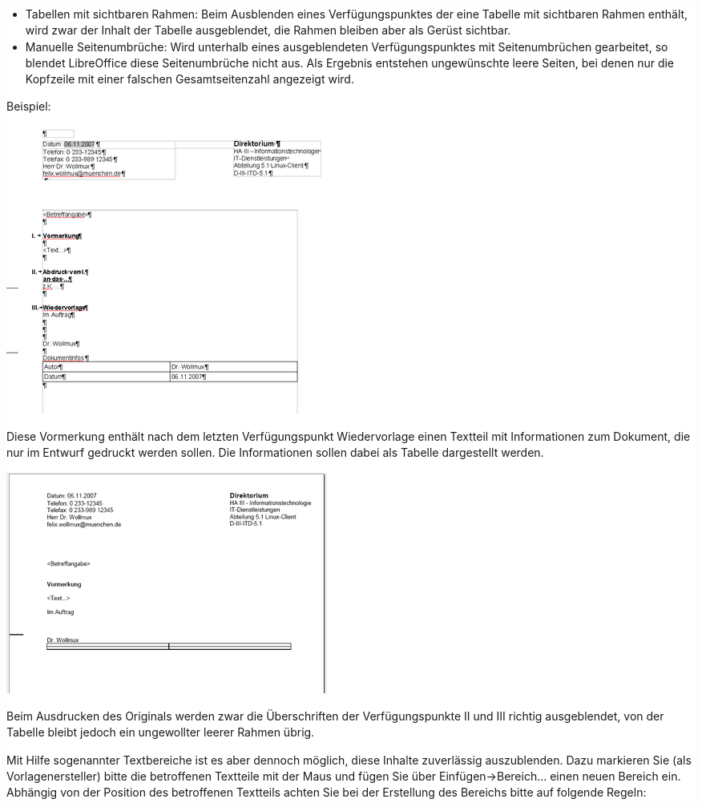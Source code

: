 * Tabellen mit sichtbaren Rahmen: Beim Ausblenden eines Verfügungspunktes der eine Tabelle mit sichtbaren Rahmen enthält, wird zwar der Inhalt der Tabelle ausgeblendet, die Rahmen bleiben aber als Gerüst sichtbar.
* Manuelle Seitenumbrüche: Wird unterhalb eines ausgeblendeten Verfügungspunktes mit Seitenumbrüchen gearbeitet, so blendet LibreOffice diese Seitenumbrüche nicht aus. Als Ergebnis entstehen ungewünschte leere Seiten, bei denen nur die Kopfzeile mit einer falschen Gesamtseitenzahl angezeigt wird.

Beispiel:

![Diese Vormerkung enthält nach dem letzten Verfügungspunkt Wiedervorlage einen Textteil mit Informationen zum Dokument, die nur im Entwurf gedruckt werden sollen. Die Informationen sollen dabei als Tabelle dargestellt werden.](images/SLV/entwurfMitTabelle.png "Diese Vormerkung enthält nach dem letzten Verfügungspunkt Wiedervorlage einen Textteil mit Informationen zum Dokument, die nur im Entwurf gedruckt werden sollen. Die Informationen sollen dabei als Tabelle dargestellt werden.")

Diese Vormerkung enthält nach dem letzten Verfügungspunkt Wiedervorlage einen Textteil mit Informationen zum Dokument, die nur im Entwurf gedruckt werden sollen. Die Informationen sollen dabei als Tabelle dargestellt werden.

![Beim Ausdrucken des Originals werden zwar die Überschriften der Verfügungspunkte II und III richtig ausgeblendet, von der Tabelle bleibt jedoch ein ungewollter leerer Rahmen übrig.](images/SLV/druckfehlerBeiTabelle.png "Beim Ausdrucken des Originals werden zwar die Überschriften der Verfügungspunkte II und III richtig ausgeblendet, von der Tabelle bleibt jedoch ein ungewollter leerer Rahmen übrig.")

Beim Ausdrucken des Originals werden zwar die Überschriften der Verfügungspunkte II und III richtig ausgeblendet, von der Tabelle bleibt jedoch ein ungewollter leerer Rahmen übrig.

Mit Hilfe sogenannter Textbereiche ist es aber dennoch möglich, diese Inhalte zuverlässig auszublenden. Dazu markieren Sie (als Vorlagenersteller) bitte die betroffenen Textteile mit der Maus und fügen Sie über Einfügen&rarr;Bereich... einen neuen Bereich ein. Abhängig von der Position des betroffenen Textteils achten Sie bei der Erstellung des Bereichs bitte auf folgende Regeln:
